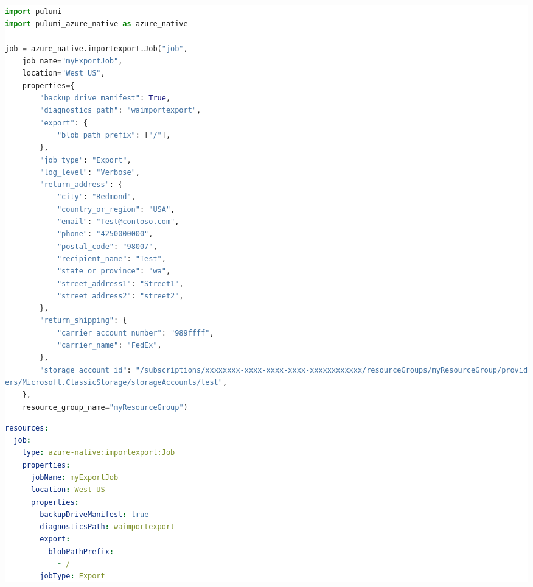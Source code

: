 
</pulumi-choosable>
</div>


<div>
<pulumi-choosable type="language" values="python">


```python
import pulumi
import pulumi_azure_native as azure_native

job = azure_native.importexport.Job("job",
    job_name="myExportJob",
    location="West US",
    properties={
        "backup_drive_manifest": True,
        "diagnostics_path": "waimportexport",
        "export": {
            "blob_path_prefix": ["/"],
        },
        "job_type": "Export",
        "log_level": "Verbose",
        "return_address": {
            "city": "Redmond",
            "country_or_region": "USA",
            "email": "Test@contoso.com",
            "phone": "4250000000",
            "postal_code": "98007",
            "recipient_name": "Test",
            "state_or_province": "wa",
            "street_address1": "Street1",
            "street_address2": "street2",
        },
        "return_shipping": {
            "carrier_account_number": "989ffff",
            "carrier_name": "FedEx",
        },
        "storage_account_id": "/subscriptions/xxxxxxxx-xxxx-xxxx-xxxx-xxxxxxxxxxxx/resourceGroups/myResourceGroup/providers/Microsoft.ClassicStorage/storageAccounts/test",
    },
    resource_group_name="myResourceGroup")

```


</pulumi-choosable>
</div>


<div>
<pulumi-choosable type="language" values="yaml">


```yaml
resources:
  job:
    type: azure-native:importexport:Job
    properties:
      jobName: myExportJob
      location: West US
      properties:
        backupDriveManifest: true
        diagnosticsPath: waimportexport
        export:
          blobPathPrefix:
            - /
        jobType: Export
```